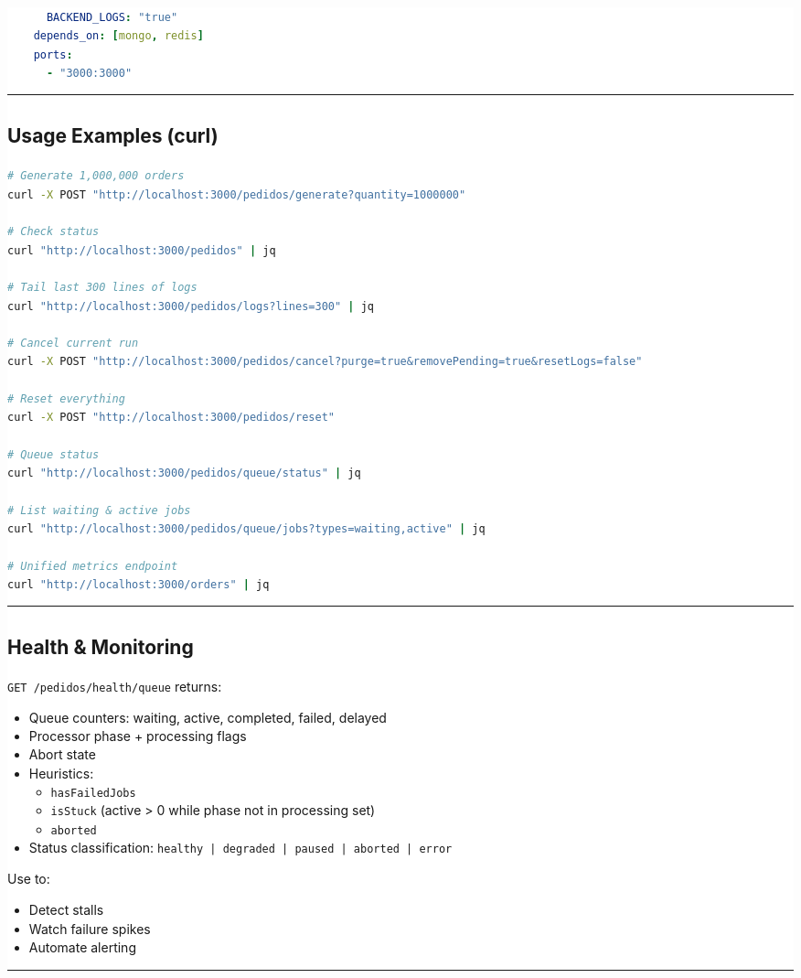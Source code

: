 ```yaml
      BACKEND_LOGS: "true"
    depends_on: [mongo, redis]
    ports:
      - "3000:3000"
```

---

## Usage Examples (curl)

```bash
# Generate 1,000,000 orders
curl -X POST "http://localhost:3000/pedidos/generate?quantity=1000000"

# Check status
curl "http://localhost:3000/pedidos" | jq

# Tail last 300 lines of logs
curl "http://localhost:3000/pedidos/logs?lines=300" | jq

# Cancel current run
curl -X POST "http://localhost:3000/pedidos/cancel?purge=true&removePending=true&resetLogs=false"

# Reset everything
curl -X POST "http://localhost:3000/pedidos/reset"

# Queue status
curl "http://localhost:3000/pedidos/queue/status" | jq

# List waiting & active jobs
curl "http://localhost:3000/pedidos/queue/jobs?types=waiting,active" | jq

# Unified metrics endpoint
curl "http://localhost:3000/orders" | jq
```

---

## Health & Monitoring

`GET /pedidos/health/queue` returns:
- Queue counters: waiting, active, completed, failed, delayed
- Processor phase + processing flags
- Abort state
- Heuristics:
    - `hasFailedJobs`
    - `isStuck` (active > 0 while phase not in processing set)
    - `aborted`
- Status classification: `healthy | degraded | paused | aborted | error`

Use to:
- Detect stalls
- Watch failure spikes
- Automate alerting

---
